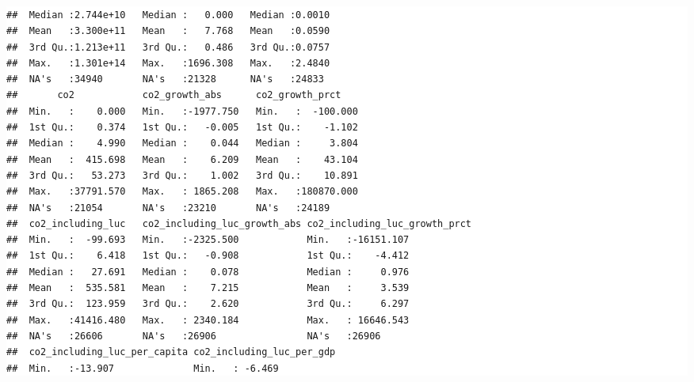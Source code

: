     ##  Median :2.744e+10   Median :   0.000   Median :0.0010       
    ##  Mean   :3.300e+11   Mean   :   7.768   Mean   :0.0590       
    ##  3rd Qu.:1.213e+11   3rd Qu.:   0.486   3rd Qu.:0.0757       
    ##  Max.   :1.301e+14   Max.   :1696.308   Max.   :2.4840       
    ##  NA's   :34940       NA's   :21328      NA's   :24833        
    ##       co2            co2_growth_abs      co2_growth_prct     
    ##  Min.   :    0.000   Min.   :-1977.750   Min.   :  -100.000  
    ##  1st Qu.:    0.374   1st Qu.:   -0.005   1st Qu.:    -1.102  
    ##  Median :    4.990   Median :    0.044   Median :     3.804  
    ##  Mean   :  415.698   Mean   :    6.209   Mean   :    43.104  
    ##  3rd Qu.:   53.273   3rd Qu.:    1.002   3rd Qu.:    10.891  
    ##  Max.   :37791.570   Max.   : 1865.208   Max.   :180870.000  
    ##  NA's   :21054       NA's   :23210       NA's   :24189       
    ##  co2_including_luc   co2_including_luc_growth_abs co2_including_luc_growth_prct
    ##  Min.   :  -99.693   Min.   :-2325.500            Min.   :-16151.107           
    ##  1st Qu.:    6.418   1st Qu.:   -0.908            1st Qu.:    -4.412           
    ##  Median :   27.691   Median :    0.078            Median :     0.976           
    ##  Mean   :  535.581   Mean   :    7.215            Mean   :     3.539           
    ##  3rd Qu.:  123.959   3rd Qu.:    2.620            3rd Qu.:     6.297           
    ##  Max.   :41416.480   Max.   : 2340.184            Max.   : 16646.543           
    ##  NA's   :26606       NA's   :26906                NA's   :26906                
    ##  co2_including_luc_per_capita co2_including_luc_per_gdp
    ##  Min.   :-13.907              Min.   : -6.469          